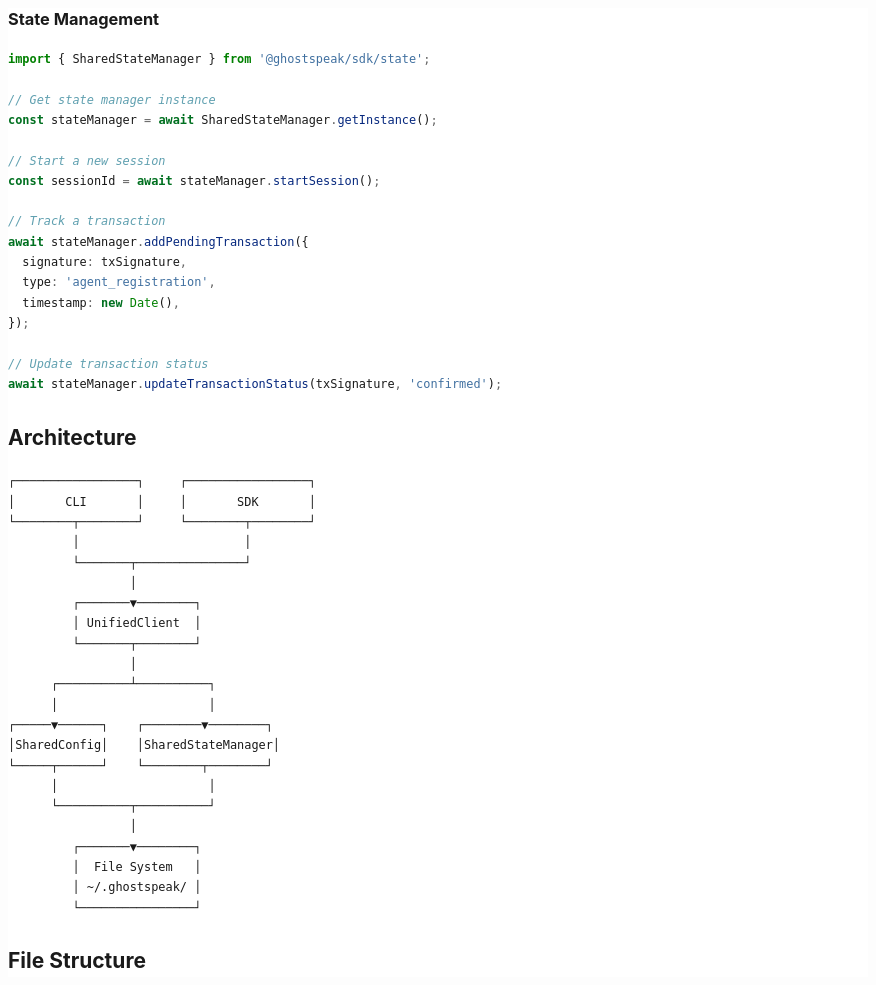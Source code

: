 ### State Management

```typescript
import { SharedStateManager } from '@ghostspeak/sdk/state';

// Get state manager instance
const stateManager = await SharedStateManager.getInstance();

// Start a new session
const sessionId = await stateManager.startSession();

// Track a transaction
await stateManager.addPendingTransaction({
  signature: txSignature,
  type: 'agent_registration',
  timestamp: new Date(),
});

// Update transaction status
await stateManager.updateTransactionStatus(txSignature, 'confirmed');
```

## Architecture

```
┌─────────────────┐     ┌─────────────────┐
│       CLI       │     │       SDK       │
└────────┬────────┘     └────────┬────────┘
         │                       │
         └───────┬───────────────┘
                 │
         ┌───────▼────────┐
         │ UnifiedClient  │
         └───────┬────────┘
                 │
      ┌──────────┴──────────┐
      │                     │
┌─────▼──────┐    ┌────────▼────────┐
│SharedConfig│    │SharedStateManager│
└─────┬──────┘    └────────┬────────┘
      │                     │
      └──────────┬──────────┘
                 │
         ┌───────▼────────┐
         │  File System   │
         │ ~/.ghostspeak/ │
         └────────────────┘
```

## File Structure
